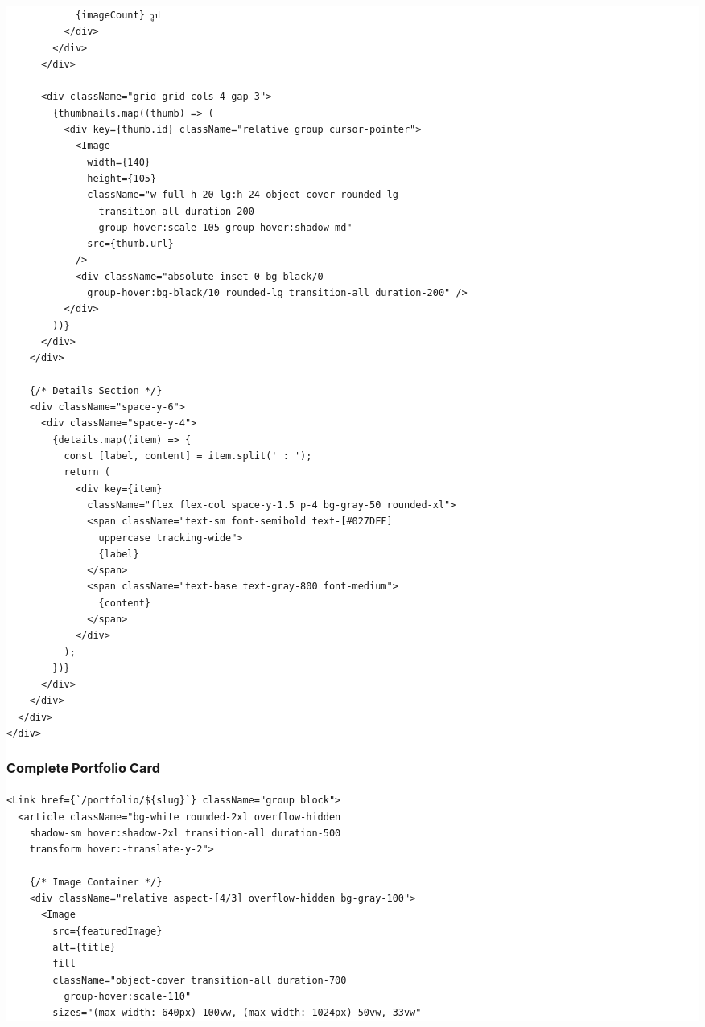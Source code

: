 ```tsx
            {imageCount} รูป
          </div>
        </div>
      </div>

      <div className="grid grid-cols-4 gap-3">
        {thumbnails.map((thumb) => (
          <div key={thumb.id} className="relative group cursor-pointer">
            <Image
              width={140}
              height={105}
              className="w-full h-20 lg:h-24 object-cover rounded-lg
                transition-all duration-200
                group-hover:scale-105 group-hover:shadow-md"
              src={thumb.url}
            />
            <div className="absolute inset-0 bg-black/0
              group-hover:bg-black/10 rounded-lg transition-all duration-200" />
          </div>
        ))}
      </div>
    </div>

    {/* Details Section */}
    <div className="space-y-6">
      <div className="space-y-4">
        {details.map((item) => {
          const [label, content] = item.split(' : ');
          return (
            <div key={item}
              className="flex flex-col space-y-1.5 p-4 bg-gray-50 rounded-xl">
              <span className="text-sm font-semibold text-[#027DFF]
                uppercase tracking-wide">
                {label}
              </span>
              <span className="text-base text-gray-800 font-medium">
                {content}
              </span>
            </div>
          );
        })}
      </div>
    </div>
  </div>
</div>
```

### Complete Portfolio Card
```tsx
<Link href={`/portfolio/${slug}`} className="group block">
  <article className="bg-white rounded-2xl overflow-hidden
    shadow-sm hover:shadow-2xl transition-all duration-500
    transform hover:-translate-y-2">

    {/* Image Container */}
    <div className="relative aspect-[4/3] overflow-hidden bg-gray-100">
      <Image
        src={featuredImage}
        alt={title}
        fill
        className="object-cover transition-all duration-700
          group-hover:scale-110"
        sizes="(max-width: 640px) 100vw, (max-width: 1024px) 50vw, 33vw"
```